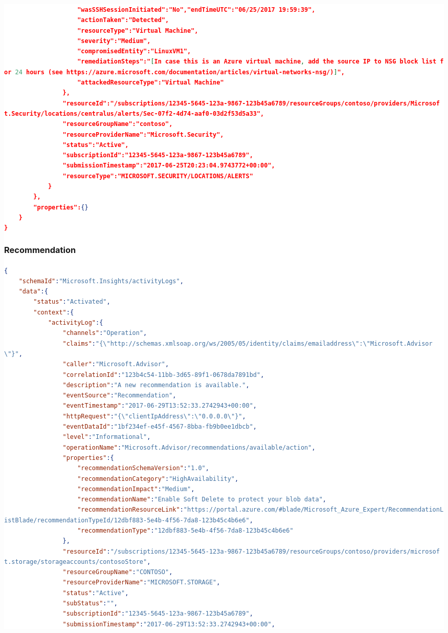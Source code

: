 ```json
                    "wasSSHSessionInitiated":"No","endTimeUTC":"06/25/2017 19:59:39",
                    "actionTaken":"Detected",
                    "resourceType":"Virtual Machine",
                    "severity":"Medium",
                    "compromisedEntity":"LinuxVM1",
                    "remediationSteps":"[In case this is an Azure virtual machine, add the source IP to NSG block list for 24 hours (see https://azure.microsoft.com/documentation/articles/virtual-networks-nsg/)]",
                    "attackedResourceType":"Virtual Machine"
                },
                "resourceId":"/subscriptions/12345-5645-123a-9867-123b45a6789/resourceGroups/contoso/providers/Microsoft.Security/locations/centralus/alerts/Sec-07f2-4d74-aaf0-03d2f53d5a33",
                "resourceGroupName":"contoso",
                "resourceProviderName":"Microsoft.Security",
                "status":"Active",
                "subscriptionId":"12345-5645-123a-9867-123b45a6789",
                "submissionTimestamp":"2017-06-25T20:23:04.9743772+00:00",
                "resourceType":"MICROSOFT.SECURITY/LOCATIONS/ALERTS"
            }
        },
        "properties":{}
    }
}
```

### <a name="recommendation"></a>Recommendation

```json
{
    "schemaId":"Microsoft.Insights/activityLogs",
    "data":{
        "status":"Activated",
        "context":{
            "activityLog":{
                "channels":"Operation",
                "claims":"{\"http://schemas.xmlsoap.org/ws/2005/05/identity/claims/emailaddress\":\"Microsoft.Advisor\"}",
                "caller":"Microsoft.Advisor",
                "correlationId":"123b4c54-11bb-3d65-89f1-0678da7891bd",
                "description":"A new recommendation is available.",
                "eventSource":"Recommendation",
                "eventTimestamp":"2017-06-29T13:52:33.2742943+00:00",
                "httpRequest":"{\"clientIpAddress\":\"0.0.0.0\"}",
                "eventDataId":"1bf234ef-e45f-4567-8bba-fb9b0ee1dbcb",
                "level":"Informational",
                "operationName":"Microsoft.Advisor/recommendations/available/action",
                "properties":{
                    "recommendationSchemaVersion":"1.0",
                    "recommendationCategory":"HighAvailability",
                    "recommendationImpact":"Medium",
                    "recommendationName":"Enable Soft Delete to protect your blob data",
                    "recommendationResourceLink":"https://portal.azure.com/#blade/Microsoft_Azure_Expert/RecommendationListBlade/recommendationTypeId/12dbf883-5e4b-4f56-7da8-123b45c4b6e6",
                    "recommendationType":"12dbf883-5e4b-4f56-7da8-123b45c4b6e6"
                },
                "resourceId":"/subscriptions/12345-5645-123a-9867-123b45a6789/resourceGroups/contoso/providers/microsoft.storage/storageaccounts/contosoStore",
                "resourceGroupName":"CONTOSO",
                "resourceProviderName":"MICROSOFT.STORAGE",
                "status":"Active",
                "subStatus":"",
                "subscriptionId":"12345-5645-123a-9867-123b45a6789",
                "submissionTimestamp":"2017-06-29T13:52:33.2742943+00:00",
```